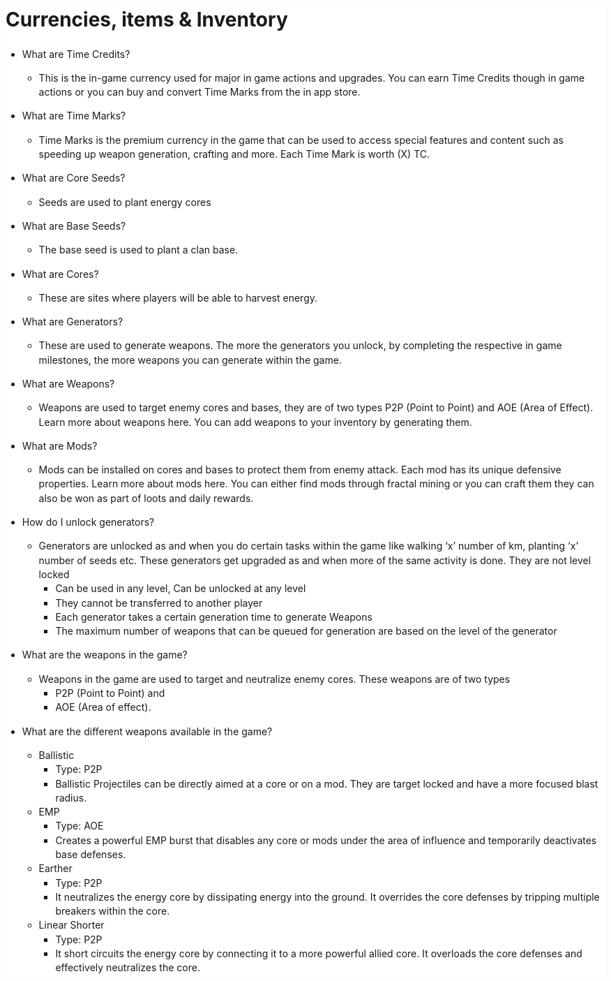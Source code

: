 
# Currencies, items & Inventory

* What are Time Credits? 
  * This is the in-game currency used for major in game actions and upgrades. You can earn Time Credits though in game actions or you can buy and convert Time Marks from the in app store.

* What are Time Marks? 
  * Time Marks is the premium currency in the game that can be used to access special features and content such as speeding up weapon generation, crafting and more. Each Time Mark is worth (X) TC.

* What are Core Seeds? 
  * Seeds are used to plant energy cores 

* What are Base Seeds? 
  * The base seed is used to plant a clan base. 

* What are Cores? 
  * These are sites where players will be able to harvest energy.

* What are Generators? 
  * These are used to generate weapons. The more the generators you unlock, by completing the respective in game milestones, the more weapons you can generate within the game.

* What are Weapons? 
  * Weapons are used to target enemy cores and bases, they are of two types P2P (Point to Point) and AOE (Area of Effect). Learn more about weapons here. You can add weapons to your inventory by generating them.

* What are Mods? 
  * Mods can be installed on cores and bases to protect them from enemy attack. Each mod has its unique defensive properties. Learn more about mods here. You can either find mods through fractal mining or you can craft them they can also be won as part of loots and daily rewards.

* How do I unlock generators? 

  * Generators are unlocked as and when you do certain tasks within the game like walking ‘x’ number of km, planting ‘x’ number of seeds etc. These generators get upgraded as and when more of the same activity is done. 
They are not level locked 
    * Can be used in any level, Can be unlocked at any level 
    * They cannot be transferred to another player 
    * Each generator takes a certain generation time to generate Weapons 
    * The maximum number of weapons that can be queued for generation are based on the level of the generator 

* What are the weapons in the game? 
  * Weapons in the game are used to target and neutralize enemy cores. These weapons are of two types 
    * P2P (Point to Point) and 
    * AOE (Area of effect).

* What are the different weapons available in the game? 
    * Ballistic
      * Type: P2P
      * Ballistic Projectiles can be directly aimed at a core or on a mod. They are target locked and have a more focused blast radius.
    * EMP
      * Type: AOE
      * Creates a powerful EMP burst that disables any core or mods under the area of influence and temporarily deactivates base defenses. 
    * Earther
      * Type: P2P
      * It neutralizes the energy core by dissipating energy into the ground. It overrides the core defenses by tripping multiple breakers within the core.
    * Linear Shorter 
      * Type: P2P
      * It short circuits the energy core by connecting it to a more powerful allied core. It overloads the core defenses and effectively neutralizes the core.